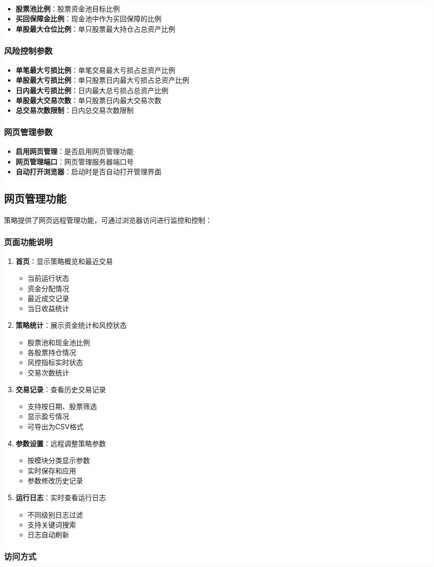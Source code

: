 - **股票池比例**：股票资金池目标比例
- **买回保障金比例**：现金池中作为买回保障的比例
- **单股最大仓位比例**：单只股票最大持仓占总资产比例

### 风险控制参数

- **单笔最大亏损比例**：单笔交易最大亏损占总资产比例
- **单股最大亏损比例**：单只股票日内最大亏损占总资产比例
- **日内最大亏损比例**：日内最大总亏损占总资产比例
- **单股最大交易次数**：单只股票日内最大交易次数
- **总交易次数限制**：日内总交易次数限制

### 网页管理参数

- **启用网页管理**：是否启用网页管理功能
- **网页管理端口**：网页管理服务器端口号
- **自动打开浏览器**：启动时是否自动打开管理界面

## 网页管理功能

策略提供了网页远程管理功能，可通过浏览器访问进行监控和控制：

### 页面功能说明

1. **首页**：显示策略概览和最近交易
   - 当前运行状态
   - 资金分配情况
   - 最近成交记录
   - 当日收益统计

2. **策略统计**：展示资金统计和风控状态
   - 股票池和现金池比例
   - 各股票持仓情况
   - 风控指标实时状态
   - 交易次数统计

3. **交易记录**：查看历史交易记录
   - 支持按日期、股票筛选
   - 显示盈亏情况
   - 可导出为CSV格式

4. **参数设置**：远程调整策略参数
   - 按模块分类显示参数
   - 实时保存和应用
   - 参数修改历史记录

5. **运行日志**：实时查看运行日志
   - 不同级别日志过滤
   - 支持关键词搜索
   - 日志自动刷新

### 访问方式
